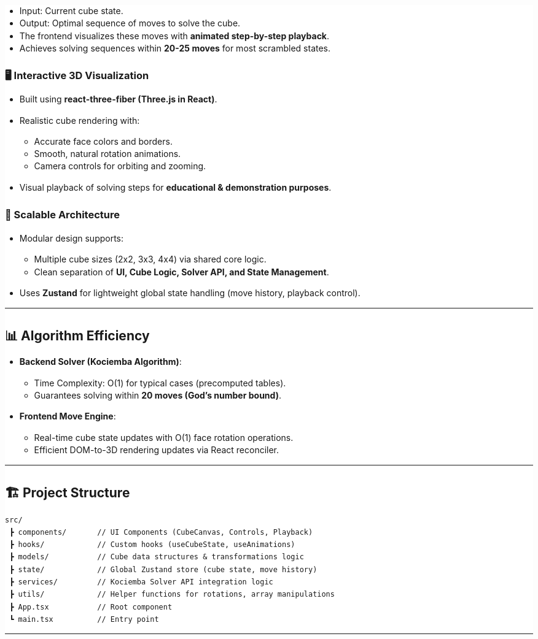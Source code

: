   * Input: Current cube state.
  * Output: Optimal sequence of moves to solve the cube.
* The frontend visualizes these moves with **animated step-by-step playback**.
* Achieves solving sequences within **20-25 moves** for most scrambled states.

### 🖥️ Interactive 3D Visualization

* Built using **react-three-fiber (Three.js in React)**.
* Realistic cube rendering with:

  * Accurate face colors and borders.
  * Smooth, natural rotation animations.
  * Camera controls for orbiting and zooming.
* Visual playback of solving steps for **educational & demonstration purposes**.

### 🧱 Scalable Architecture

* Modular design supports:

  * Multiple cube sizes (2x2, 3x3, 4x4) via shared core logic.
  * Clean separation of **UI, Cube Logic, Solver API, and State Management**.
* Uses **Zustand** for lightweight global state handling (move history, playback control).

---

## 📊 Algorithm Efficiency

* **Backend Solver (Kociemba Algorithm)**:

  * Time Complexity: O(1) for typical cases (precomputed tables).
  * Guarantees solving within **20 moves (God’s number bound)**.
* **Frontend Move Engine**:

  * Real-time cube state updates with O(1) face rotation operations.
  * Efficient DOM-to-3D rendering updates via React reconciler.

---

## 🏗️ Project Structure

```
src/
 ┣ components/       // UI Components (CubeCanvas, Controls, Playback)
 ┣ hooks/            // Custom hooks (useCubeState, useAnimations)
 ┣ models/           // Cube data structures & transformations logic
 ┣ state/            // Global Zustand store (cube state, move history)
 ┣ services/         // Kociemba Solver API integration logic
 ┣ utils/            // Helper functions for rotations, array manipulations
 ┣ App.tsx           // Root component
 ┗ main.tsx          // Entry point
```

---
